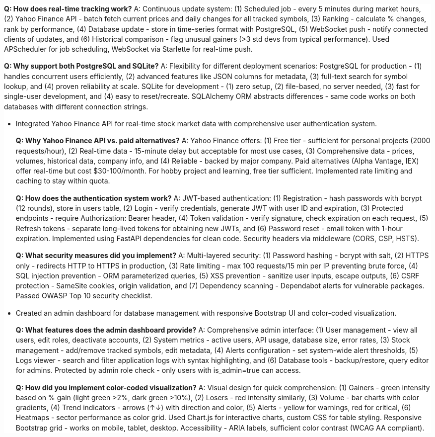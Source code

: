   **Q: How does real-time tracking work?**
  A: Continuous update system: (1) Scheduled job - every 5 minutes during market hours, (2) Yahoo Finance API - batch fetch current prices and daily changes for all tracked symbols, (3) Ranking - calculate % changes, rank by performance, (4) Database update - store in time-series format with PostgreSQL, (5) WebSocket push - notify connected clients of updates, and (6) Historical comparison - flag unusual gainers (>3 std devs from typical performance). Used APScheduler for job scheduling, WebSocket via Starlette for real-time push.
  
  **Q: Why support both PostgreSQL and SQLite?**
  A: Flexibility for different deployment scenarios: PostgreSQL for production - (1) handles concurrent users efficiently, (2) advanced features like JSON columns for metadata, (3) full-text search for symbol lookup, and (4) proven reliability at scale. SQLite for development - (1) zero setup, (2) file-based, no server needed, (3) fast for single-user development, and (4) easy to reset/recreate. SQLAlchemy ORM abstracts differences - same code works on both databases with different connection strings.

- Integrated Yahoo Finance API for real-time stock market data with comprehensive user authentication system.
  
  **Q: Why Yahoo Finance API vs. paid alternatives?**
  A: Yahoo Finance offers: (1) Free tier - sufficient for personal projects (2000 requests/hour), (2) Real-time data - 15-minute delay but acceptable for most use cases, (3) Comprehensive data - prices, volumes, historical data, company info, and (4) Reliable - backed by major company. Paid alternatives (Alpha Vantage, IEX) offer real-time but cost $30-100/month. For hobby project and learning, free tier sufficient. Implemented rate limiting and caching to stay within quota.
  
  **Q: How does the authentication system work?**
  A: JWT-based authentication: (1) Registration - hash passwords with bcrypt (12 rounds), store in users table, (2) Login - verify credentials, generate JWT with user ID and expiration, (3) Protected endpoints - require Authorization: Bearer <token> header, (4) Token validation - verify signature, check expiration on each request, (5) Refresh tokens - separate long-lived tokens for obtaining new JWTs, and (6) Password reset - email token with 1-hour expiration. Implemented using FastAPI dependencies for clean code. Security headers via middleware (CORS, CSP, HSTS).
  
  **Q: What security measures did you implement?**
  A: Multi-layered security: (1) Password hashing - bcrypt with salt, (2) HTTPS only - redirects HTTP to HTTPS in production, (3) Rate limiting - max 100 requests/15 min per IP preventing brute force, (4) SQL injection prevention - ORM parameterized queries, (5) XSS prevention - sanitize user inputs, escape outputs, (6) CSRF protection - SameSite cookies, origin validation, and (7) Dependency scanning - Dependabot alerts for vulnerable packages. Passed OWASP Top 10 security checklist.

- Created an admin dashboard for database management with responsive Bootstrap UI and color-coded visualization.
  
  **Q: What features does the admin dashboard provide?**
  A: Comprehensive admin interface: (1) User management - view all users, edit roles, deactivate accounts, (2) System metrics - active users, API usage, database size, error rates, (3) Stock management - add/remove tracked symbols, edit metadata, (4) Alerts configuration - set system-wide alert thresholds, (5) Logs viewer - search and filter application logs with syntax highlighting, and (6) Database tools - backup/restore, query editor for admins. Protected by admin role check - only users with is_admin=true can access.
  
  **Q: How did you implement color-coded visualization?**
  A: Visual design for quick comprehension: (1) Gainers - green intensity based on % gain (light green >2%, dark green >10%), (2) Losers - red intensity similarly, (3) Volume - bar charts with color gradients, (4) Trend indicators - arrows (↑↓) with direction and color, (5) Alerts - yellow for warnings, red for critical, (6) Heatmaps - sector performance as color grid. Used Chart.js for interactive charts, custom CSS for table styling. Responsive Bootstrap grid - works on mobile, tablet, desktop. Accessibility - ARIA labels, sufficient color contrast (WCAG AA compliant).
  